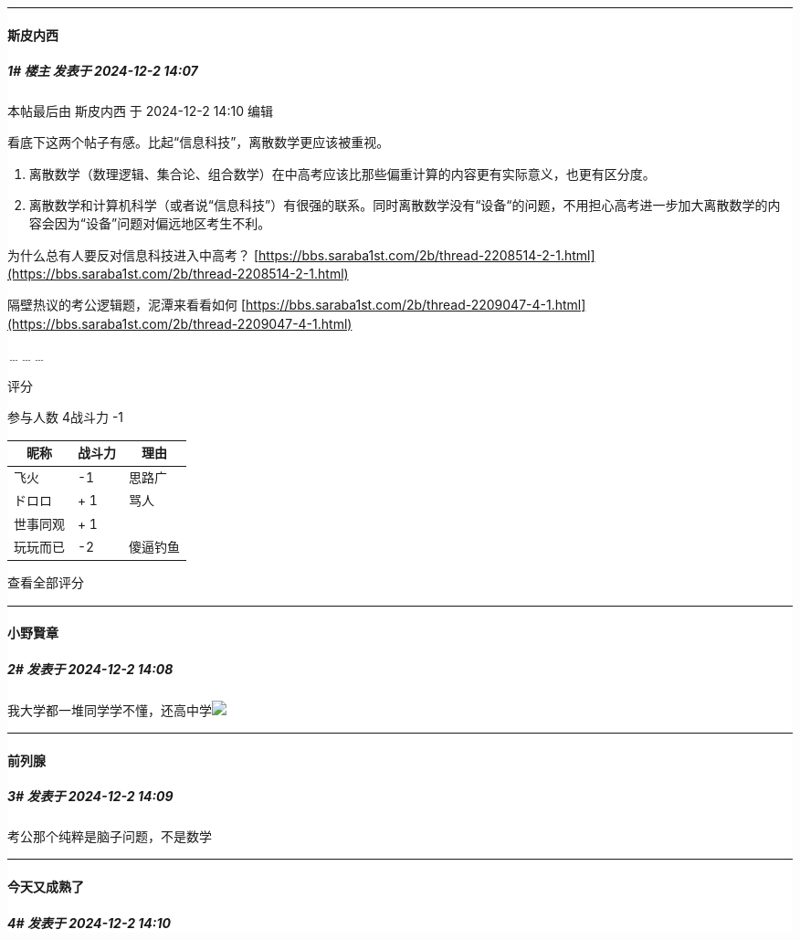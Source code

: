 ﻿
*****

####  斯皮内西  
##### 1#       楼主       发表于 2024-12-2 14:07

 本帖最后由 斯皮内西 于 2024-12-2 14:10 编辑 

看底下这两个帖子有感。比起“信息科技”，离散数学更应该被重视。

1. 离散数学（数理逻辑、集合论、组合数学）在中高考应该比那些偏重计算的内容更有实际意义，也更有区分度。

2. 离散数学和计算机科学（或者说“信息科技”）有很强的联系。同时离散数学没有“设备“的问题，不用担心高考进一步加大离散数学的内容会因为“设备”问题对偏远地区考生不利。

为什么总有人要反对信息科技进入中高考？
[https://bbs.saraba1st.com/2b/thread-2208514-2-1.html](https://bbs.saraba1st.com/2b/thread-2208514-2-1.html)

隔壁热议的考公逻辑题，泥潭来看看如何
[https://bbs.saraba1st.com/2b/thread-2209047-4-1.html](https://bbs.saraba1st.com/2b/thread-2209047-4-1.html)

﹍﹍﹍

评分

 参与人数 4战斗力 -1

|昵称|战斗力|理由|
|----|---|---|
| 飞火|-1|思路广|
| ドロロ| + 1|骂人|
| 世事同观| + 1||
| 玩玩而已|-2|傻逼钓鱼|

查看全部评分

*****

####  小野賢章  
##### 2#       发表于 2024-12-2 14:08

我大学都一堆同学学不懂，还高中学<img src="https://static.saraba1st.com/image/smiley/face2017/067.png" referrerpolicy="no-referrer">

*****

####  前列腺  
##### 3#       发表于 2024-12-2 14:09

考公那个纯粹是脑子问题，不是数学

*****

####  今天又成熟了  
##### 4#       发表于 2024-12-2 14:10
